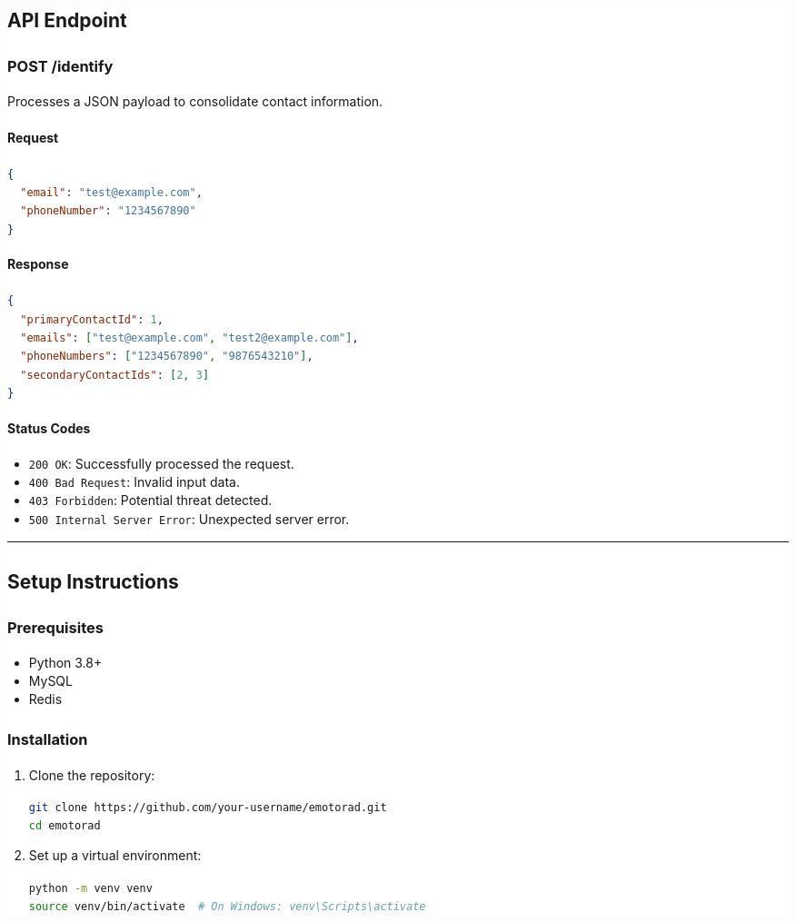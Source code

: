 
## API Endpoint

### **POST /identify**
Processes a JSON payload to consolidate contact information.

#### Request
```json
{
  "email": "test@example.com",
  "phoneNumber": "1234567890"
}
```

#### Response
```json
{
  "primaryContactId": 1,
  "emails": ["test@example.com", "test2@example.com"],
  "phoneNumbers": ["1234567890", "9876543210"],
  "secondaryContactIds": [2, 3]
}
```

#### Status Codes
- `200 OK`: Successfully processed the request.
- `400 Bad Request`: Invalid input data.
- `403 Forbidden`: Potential threat detected.
- `500 Internal Server Error`: Unexpected server error.

---

## Setup Instructions

### Prerequisites
- Python 3.8+
- MySQL
- Redis

### Installation
1. Clone the repository:
   ```bash
   git clone https://github.com/your-username/emotorad.git
   cd emotorad
   ```

2. Set up a virtual environment:
   ```bash
   python -m venv venv
   source venv/bin/activate  # On Windows: venv\Scripts\activate
   ```
